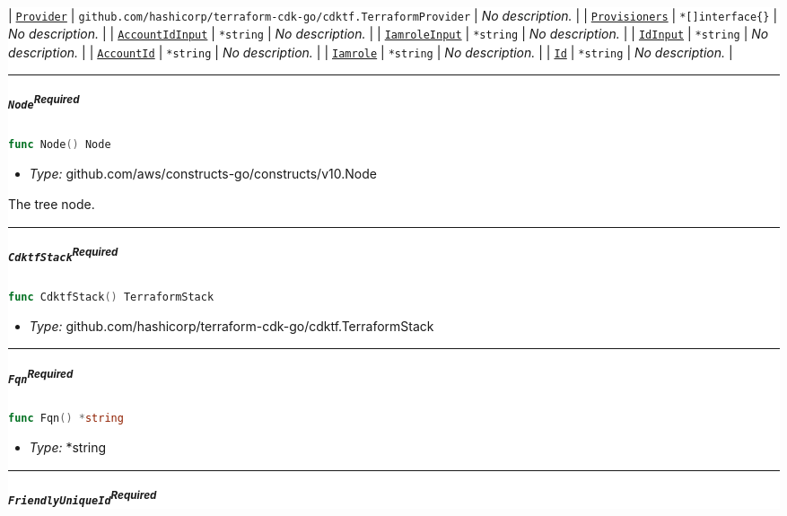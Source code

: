 | <code><a href="#@cdktf/provider-spotinst.credentialsAws.CredentialsAws.property.provider">Provider</a></code> | <code>github.com/hashicorp/terraform-cdk-go/cdktf.TerraformProvider</code> | *No description.* |
| <code><a href="#@cdktf/provider-spotinst.credentialsAws.CredentialsAws.property.provisioners">Provisioners</a></code> | <code>*[]interface{}</code> | *No description.* |
| <code><a href="#@cdktf/provider-spotinst.credentialsAws.CredentialsAws.property.accountIdInput">AccountIdInput</a></code> | <code>*string</code> | *No description.* |
| <code><a href="#@cdktf/provider-spotinst.credentialsAws.CredentialsAws.property.iamroleInput">IamroleInput</a></code> | <code>*string</code> | *No description.* |
| <code><a href="#@cdktf/provider-spotinst.credentialsAws.CredentialsAws.property.idInput">IdInput</a></code> | <code>*string</code> | *No description.* |
| <code><a href="#@cdktf/provider-spotinst.credentialsAws.CredentialsAws.property.accountId">AccountId</a></code> | <code>*string</code> | *No description.* |
| <code><a href="#@cdktf/provider-spotinst.credentialsAws.CredentialsAws.property.iamrole">Iamrole</a></code> | <code>*string</code> | *No description.* |
| <code><a href="#@cdktf/provider-spotinst.credentialsAws.CredentialsAws.property.id">Id</a></code> | <code>*string</code> | *No description.* |

---

##### `Node`<sup>Required</sup> <a name="Node" id="@cdktf/provider-spotinst.credentialsAws.CredentialsAws.property.node"></a>

```go
func Node() Node
```

- *Type:* github.com/aws/constructs-go/constructs/v10.Node

The tree node.

---

##### `CdktfStack`<sup>Required</sup> <a name="CdktfStack" id="@cdktf/provider-spotinst.credentialsAws.CredentialsAws.property.cdktfStack"></a>

```go
func CdktfStack() TerraformStack
```

- *Type:* github.com/hashicorp/terraform-cdk-go/cdktf.TerraformStack

---

##### `Fqn`<sup>Required</sup> <a name="Fqn" id="@cdktf/provider-spotinst.credentialsAws.CredentialsAws.property.fqn"></a>

```go
func Fqn() *string
```

- *Type:* *string

---

##### `FriendlyUniqueId`<sup>Required</sup> <a name="FriendlyUniqueId" id="@cdktf/provider-spotinst.credentialsAws.CredentialsAws.property.friendlyUniqueId"></a>
